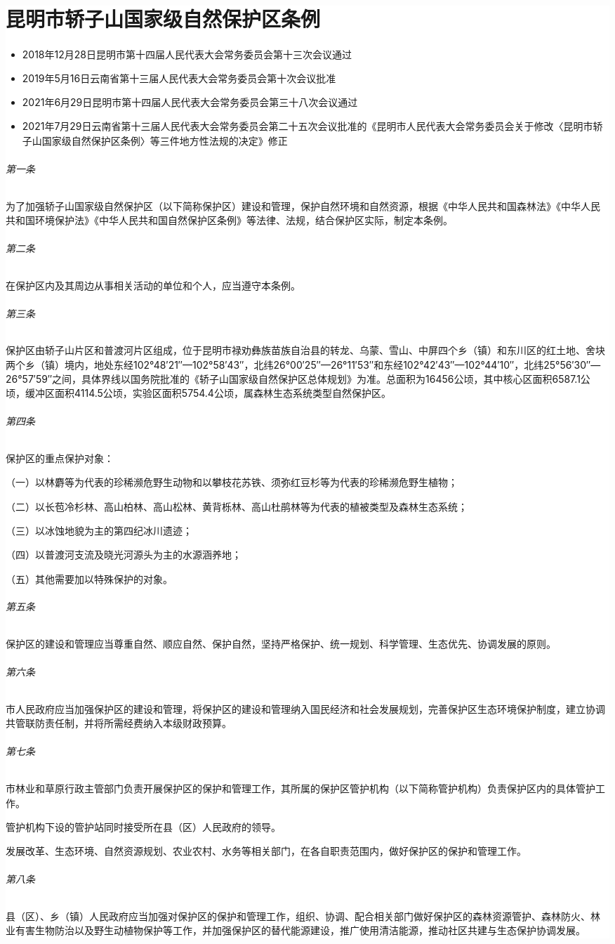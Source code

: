# 昆明市轿子山国家级自然保护区条例

- 2018年12月28日昆明市第十四届人民代表大会常务委员会第十三次会议通过

- 2019年5月16日云南省第十三届人民代表大会常务委员会第十次会议批准

- 2021年6月29日昆明市第十四届人民代表大会常务委员会第三十八次会议通过

- 2021年7月29日云南省第十三届人民代表大会常务委员会第二十五次会议批准的《昆明市人民代表大会常务委员会关于修改〈昆明市轿子山国家级自然保护区条例〉等三件地方性法规的决定》修正



###### 第一条

为了加强轿子山国家级自然保护区（以下简称保护区）建设和管理，保护自然环境和自然资源，根据《中华人民共和国森林法》《中华人民共和国环境保护法》《中华人民共和国自然保护区条例》等法律、法规，结合保护区实际，制定本条例。

###### 第二条

在保护区内及其周边从事相关活动的单位和个人，应当遵守本条例。

###### 第三条

保护区由轿子山片区和普渡河片区组成，位于昆明市禄劝彝族苗族自治县的转龙、乌蒙、雪山、中屏四个乡（镇）和东川区的红土地、舍块两个乡（镇）境内，地处东经102°48′21″—102°58′43″，北纬26°00′25″—26°11′53″和东经102°42′43″—102°44′10″，北纬25°56′30″—26°57′59″之间，具体界线以国务院批准的《轿子山国家级自然保护区总体规划》为准。总面积为16456公顷，其中核心区面积6587.1公顷，缓冲区面积4114.5公顷，实验区面积5754.4公顷，属森林生态系统类型自然保护区。

###### 第四条

保护区的重点保护对象：

（一）以林麝等为代表的珍稀濒危野生动物和以攀枝花苏铁、须弥红豆杉等为代表的珍稀濒危野生植物；

（二）以长苞冷杉林、高山柏林、高山松林、黄背栎林、高山杜鹃林等为代表的植被类型及森林生态系统；

（三）以冰蚀地貌为主的第四纪冰川遗迹；

（四）以普渡河支流及晓光河源头为主的水源涵养地；

（五）其他需要加以特殊保护的对象。

###### 第五条

保护区的建设和管理应当尊重自然、顺应自然、保护自然，坚持严格保护、统一规划、科学管理、生态优先、协调发展的原则。

###### 第六条

市人民政府应当加强保护区的建设和管理，将保护区的建设和管理纳入国民经济和社会发展规划，完善保护区生态环境保护制度，建立协调共管联防责任制，并将所需经费纳入本级财政预算。

###### 第七条

市林业和草原行政主管部门负责开展保护区的保护和管理工作，其所属的保护区管护机构（以下简称管护机构）负责保护区内的具体管护工作。

管护机构下设的管护站同时接受所在县（区）人民政府的领导。

发展改革、生态环境、自然资源规划、农业农村、水务等相关部门，在各自职责范围内，做好保护区的保护和管理工作。

###### 第八条

县（区）、乡（镇）人民政府应当加强对保护区的保护和管理工作，组织、协调、配合相关部门做好保护区的森林资源管护、森林防火、林业有害生物防治以及野生动植物保护等工作，并加强保护区的替代能源建设，推广使用清洁能源，推动社区共建与生态保护协调发展。
